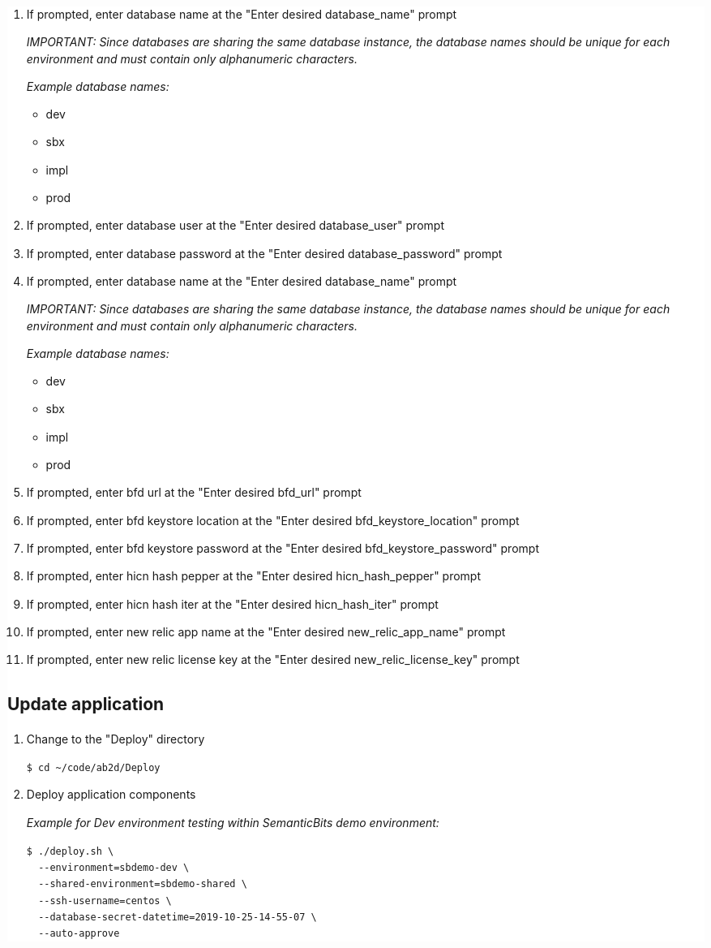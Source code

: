 1. If prompted, enter database name at the "Enter desired database_name" prompt

   *IMPORTANT: Since databases are sharing the same database instance, the database names should be unique for each environment and must contain only alphanumeric characters.*
   
   *Example database names:*

   - dev

   - sbx

   - impl

   - prod

1. If prompted, enter database user at the "Enter desired database_user" prompt

1. If prompted, enter database password at the "Enter desired database_password" prompt

1. If prompted, enter database name at the "Enter desired database_name" prompt

   *IMPORTANT: Since databases are sharing the same database instance, the database names should be unique for each environment and must contain only alphanumeric characters.*
   
   *Example database names:*

   - dev

   - sbx

   - impl

   - prod

1. If prompted, enter bfd url at the "Enter desired bfd_url" prompt

1. If prompted, enter bfd keystore location at the "Enter desired bfd_keystore_location" prompt

1. If prompted, enter bfd keystore password at the "Enter desired bfd_keystore_password" prompt

1. If prompted, enter hicn hash pepper at the "Enter desired hicn_hash_pepper" prompt

1. If prompted, enter hicn hash iter at the "Enter desired hicn_hash_iter" prompt

1. If prompted, enter new relic app name at the "Enter desired new_relic_app_name" prompt

1. If prompted, enter new relic license key at the "Enter desired new_relic_license_key" prompt

## Update application

1. Change to the "Deploy" directory

   ```ShellSession
   $ cd ~/code/ab2d/Deploy
   ```

1. Deploy application components

   *Example for Dev environment testing within SemanticBits demo environment:*
   
   ```ShellSession
   $ ./deploy.sh \
     --environment=sbdemo-dev \
     --shared-environment=sbdemo-shared \
     --ssh-username=centos \
     --database-secret-datetime=2019-10-25-14-55-07 \
     --auto-approve
   ```
